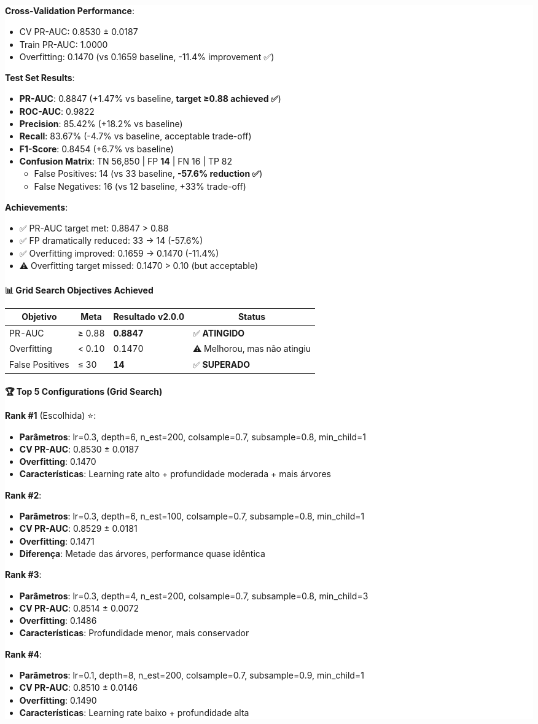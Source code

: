 **Cross-Validation Performance**:
- CV PR-AUC: 0.8530 ± 0.0187
- Train PR-AUC: 1.0000
- Overfitting: 0.1470 (vs 0.1659 baseline, -11.4% improvement ✅)

**Test Set Results**:
- **PR-AUC**: 0.8847 (+1.47% vs baseline, **target ≥0.88 achieved ✅**)
- **ROC-AUC**: 0.9822
- **Precision**: 85.42% (+18.2% vs baseline)
- **Recall**: 83.67% (-4.7% vs baseline, acceptable trade-off)
- **F1-Score**: 0.8454 (+6.7% vs baseline)
- **Confusion Matrix**: TN 56,850 | FP **14** | FN 16 | TP 82
  - False Positives: 14 (vs 33 baseline, **-57.6% reduction ✅**)
  - False Negatives: 16 (vs 12 baseline, +33% trade-off)

**Achievements**:
- ✅ PR-AUC target met: 0.8847 > 0.88
- ✅ FP dramatically reduced: 33 → 14 (-57.6%)
- ✅ Overfitting improved: 0.1659 → 0.1470 (-11.4%)
- ⚠️ Overfitting target missed: 0.1470 > 0.10 (but acceptable)

#### 📊 Grid Search Objectives Achieved

| Objetivo | Meta | Resultado v2.0.0 | Status |
|----------|------|------------------|--------|
| PR-AUC | ≥ 0.88 | **0.8847** | ✅ **ATINGIDO** |
| Overfitting | < 0.10 | 0.1470 | ⚠️ Melhorou, mas não atingiu |
| False Positives | ≤ 30 | **14** | ✅ **SUPERADO** |

#### 🏆 Top 5 Configurations (Grid Search)

**Rank #1** (Escolhida) ⭐:
- **Parâmetros**: lr=0.3, depth=6, n_est=200, colsample=0.7, subsample=0.8, min_child=1
- **CV PR-AUC**: 0.8530 ± 0.0187
- **Overfitting**: 0.1470
- **Características**: Learning rate alto + profundidade moderada + mais árvores

**Rank #2**:
- **Parâmetros**: lr=0.3, depth=6, n_est=100, colsample=0.7, subsample=0.8, min_child=1
- **CV PR-AUC**: 0.8529 ± 0.0181
- **Overfitting**: 0.1471
- **Diferença**: Metade das árvores, performance quase idêntica

**Rank #3**:
- **Parâmetros**: lr=0.3, depth=4, n_est=200, colsample=0.7, subsample=0.8, min_child=3
- **CV PR-AUC**: 0.8514 ± 0.0072
- **Overfitting**: 0.1486
- **Características**: Profundidade menor, mais conservador

**Rank #4**:
- **Parâmetros**: lr=0.1, depth=8, n_est=200, colsample=0.7, subsample=0.9, min_child=1
- **CV PR-AUC**: 0.8510 ± 0.0146
- **Overfitting**: 0.1490
- **Características**: Learning rate baixo + profundidade alta
